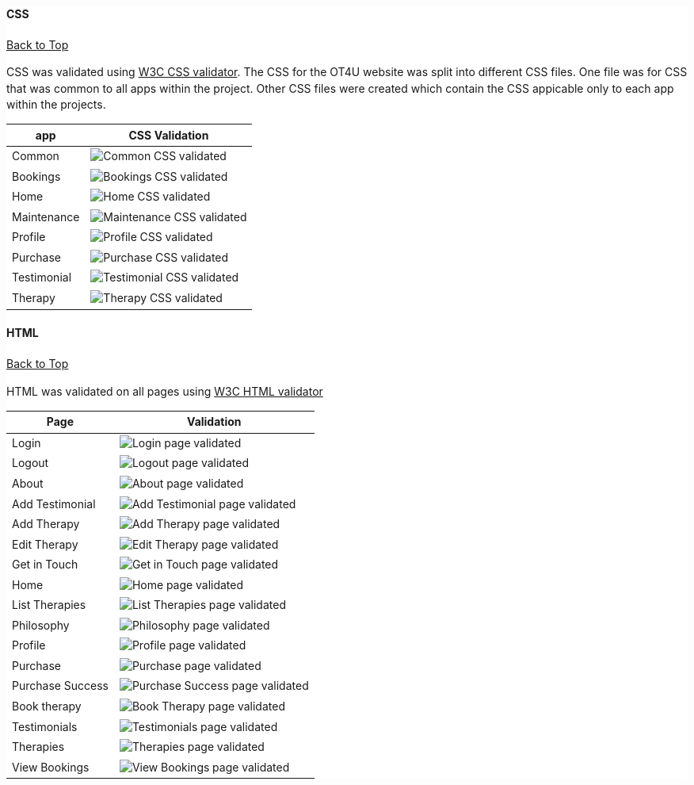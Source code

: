 
#### CSS
[Back to Top](#top)

CSS was validated using [W3C CSS validator](https://jigsaw.w3.org/css-validator/).  The CSS for the OT4U website was split into different CSS files.  One file was for CSS that was common to all apps within the project.  Other CSS files were created which contain the CSS appicable only to each app within the projects.


| app    | CSS Validation    |
| --- | --- |
| Common    |  ![Common CSS validated](documentation/validation/css/style.png)   |
| Bookings    |  ![Bookings CSS validated](documentation/validation/css/bookings.png)   |
| Home    |  ![Home CSS validated](documentation/validation/css/home.png)   |
| Maintenance    |  ![Maintenance CSS validated](documentation/validation/css/maintenance.png)   |
| Profile    |  ![Profile CSS validated](documentation/validation/css/profile.png)   |
| Purchase    |  ![Purchase CSS validated](documentation/validation/css/purchase.png)   |
| Testimonial    |  ![Testimonial CSS validated](documentation/validation/css/testimonial.png)   |
| Therapy    |  ![Therapy CSS validated](documentation/validation/css/therapy.png)   |


#### HTML
[Back to Top](#top)

HTML was validated on all pages using [W3C HTML validator](https://validator.w3.org/)

| Page    | Validation    |
| --- | --- |
| Login    | ![Login page validated](documentation/validation/html/login.png)    |
| Logout    | ![Logout page validated](documentation/validation/html/logout.png)    |
| About    | ![About page validated](documentation/validation/html/about.png)    |
| Add Testimonial    | ![Add Testimonial page validated](documentation/validation/html/add-testimonial.png)    |
| Add Therapy    | ![Add Therapy page validated](documentation/validation/html/add-therapy.png)    |
| Edit Therapy    | ![Edit Therapy page validated](documentation/validation/html/edit-therapy.png)    |
| Get in Touch    | ![Get in Touch page validated](documentation/validation/html/get-in-touch.png)    |
| Home    | ![Home page validated](documentation/validation/html/home.png)    |
| List Therapies    | ![List Therapies page validated](documentation/validation/html/list-therapies.png)    |
| Philosophy    | ![Philosophy page validated](documentation/validation/html/philosophy.png)    |
| Profile    | ![Profile page validated](documentation/validation/html/profile.png)    |
| Purchase    | ![Purchase page validated](documentation/validation/html/purchase.png)    |
| Purchase Success    | ![Purchase Success page validated](documentation/validation/html/purchase-success.png)    |
| Book therapy    | ![Book Therapy page validated](documentation/validation/html/single-therapy.png)    |
| Testimonials    | ![Testimonials page validated](documentation/validation/html/testimonials.png)    |
| Therapies    | ![Therapies page validated](documentation/validation/html/therapies.png)    |
| View Bookings    | ![View Bookings page validated](documentation/validation/html/view-bookings.png)    |
